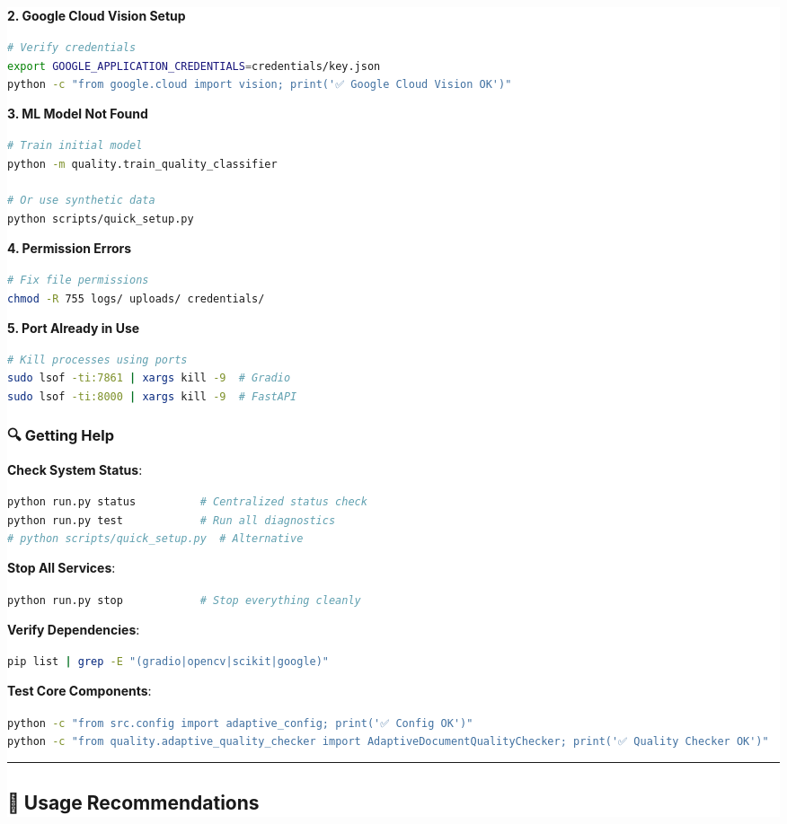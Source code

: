 **2. Google Cloud Vision Setup**
```bash
# Verify credentials
export GOOGLE_APPLICATION_CREDENTIALS=credentials/key.json
python -c "from google.cloud import vision; print('✅ Google Cloud Vision OK')"
```

**3. ML Model Not Found**
```bash
# Train initial model
python -m quality.train_quality_classifier

# Or use synthetic data
python scripts/quick_setup.py
```

**4. Permission Errors**
```bash
# Fix file permissions
chmod -R 755 logs/ uploads/ credentials/
```

**5. Port Already in Use**
```bash
# Kill processes using ports
sudo lsof -ti:7861 | xargs kill -9  # Gradio
sudo lsof -ti:8000 | xargs kill -9  # FastAPI
```

### **🔍 Getting Help**

**Check System Status**:
```bash
python run.py status          # Centralized status check
python run.py test            # Run all diagnostics
# python scripts/quick_setup.py  # Alternative
```

**Stop All Services**:
```bash
python run.py stop            # Stop everything cleanly
```

**Verify Dependencies**:
```bash
pip list | grep -E "(gradio|opencv|scikit|google)"
```

**Test Core Components**:
```bash
python -c "from src.config import adaptive_config; print('✅ Config OK')"
python -c "from quality.adaptive_quality_checker import AdaptiveDocumentQualityChecker; print('✅ Quality Checker OK')"
```

---

## 🎯 Usage Recommendations
